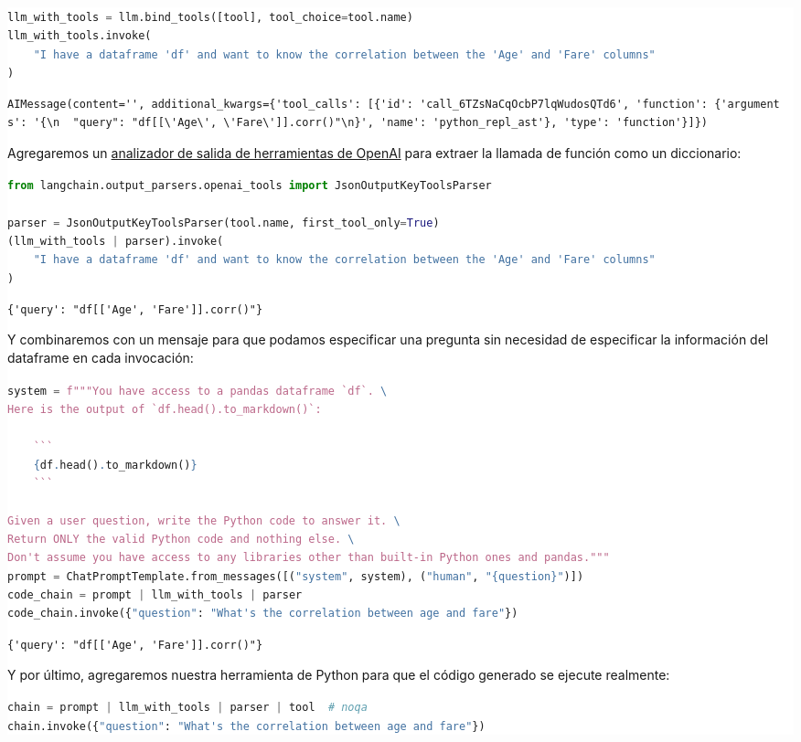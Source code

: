 ```python
llm_with_tools = llm.bind_tools([tool], tool_choice=tool.name)
llm_with_tools.invoke(
    "I have a dataframe 'df' and want to know the correlation between the 'Age' and 'Fare' columns"
)
```

```output
AIMessage(content='', additional_kwargs={'tool_calls': [{'id': 'call_6TZsNaCqOcbP7lqWudosQTd6', 'function': {'arguments': '{\n  "query": "df[[\'Age\', \'Fare\']].corr()"\n}', 'name': 'python_repl_ast'}, 'type': 'function'}]})
```

Agregaremos un [analizador de salida de herramientas de OpenAI](/docs/modules/model_io/output_parsers/types/openai_tools) para extraer la llamada de función como un diccionario:

```python
from langchain.output_parsers.openai_tools import JsonOutputKeyToolsParser

parser = JsonOutputKeyToolsParser(tool.name, first_tool_only=True)
(llm_with_tools | parser).invoke(
    "I have a dataframe 'df' and want to know the correlation between the 'Age' and 'Fare' columns"
)
```

```output
{'query': "df[['Age', 'Fare']].corr()"}
```

Y combinaremos con un mensaje para que podamos especificar una pregunta sin necesidad de especificar la información del dataframe en cada invocación:

```python
system = f"""You have access to a pandas dataframe `df`. \
Here is the output of `df.head().to_markdown()`:

    ```
    {df.head().to_markdown()}
    ```

Given a user question, write the Python code to answer it. \
Return ONLY the valid Python code and nothing else. \
Don't assume you have access to any libraries other than built-in Python ones and pandas."""
prompt = ChatPromptTemplate.from_messages([("system", system), ("human", "{question}")])
code_chain = prompt | llm_with_tools | parser
code_chain.invoke({"question": "What's the correlation between age and fare"})
```

```output
{'query': "df[['Age', 'Fare']].corr()"}
```

Y por último, agregaremos nuestra herramienta de Python para que el código generado se ejecute realmente:

```python
chain = prompt | llm_with_tools | parser | tool  # noqa
chain.invoke({"question": "What's the correlation between age and fare"})
```
